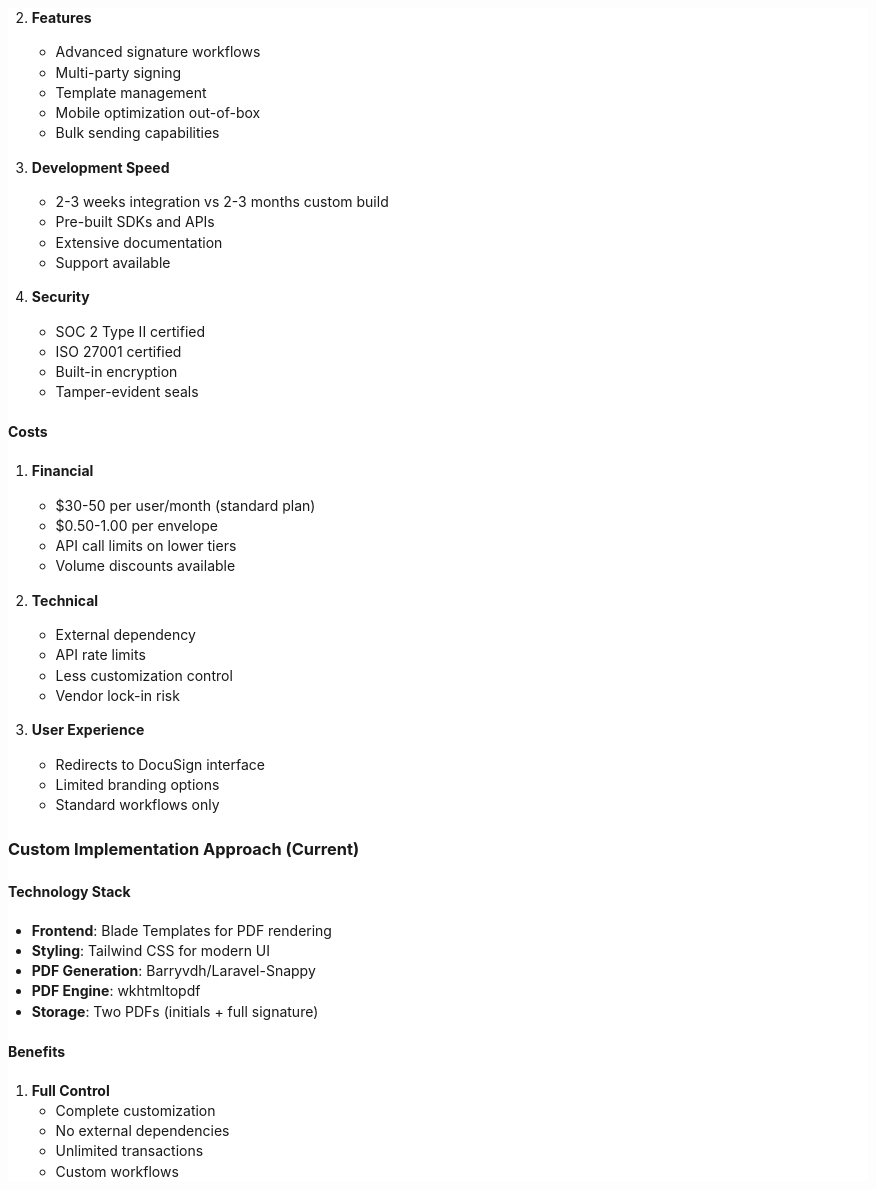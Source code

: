 2. **Features**
   - Advanced signature workflows
   - Multi-party signing
   - Template management
   - Mobile optimization out-of-box
   - Bulk sending capabilities

3. **Development Speed**
   - 2-3 weeks integration vs 2-3 months custom build
   - Pre-built SDKs and APIs
   - Extensive documentation
   - Support available

4. **Security**
   - SOC 2 Type II certified
   - ISO 27001 certified
   - Built-in encryption
   - Tamper-evident seals

#### Costs
1. **Financial**
   - $30-50 per user/month (standard plan)
   - $0.50-1.00 per envelope
   - API call limits on lower tiers
   - Volume discounts available

2. **Technical**
   - External dependency
   - API rate limits
   - Less customization control
   - Vendor lock-in risk

3. **User Experience**
   - Redirects to DocuSign interface
   - Limited branding options
   - Standard workflows only

### Custom Implementation Approach (Current)

#### Technology Stack
- **Frontend**: Blade Templates for PDF rendering
- **Styling**: Tailwind CSS for modern UI
- **PDF Generation**: Barryvdh/Laravel-Snappy
- **PDF Engine**: wkhtmltopdf
- **Storage**: Two PDFs (initials + full signature)

#### Benefits
1. **Full Control**
   - Complete customization
   - No external dependencies
   - Unlimited transactions
   - Custom workflows
